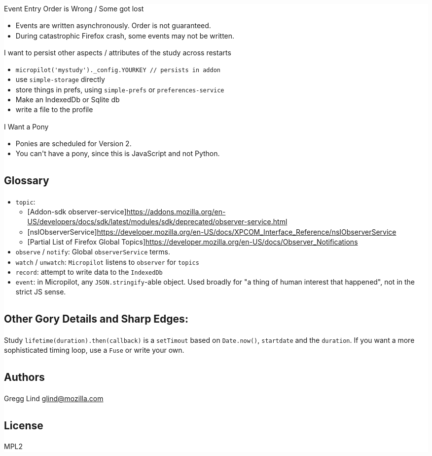 Event Entry Order is Wrong / Some got lost

* Events are written asynchronously.  Order is not guaranteed.
* During catastrophic Firefox crash, some events may not be written.

I want to persist other aspects / attributes of the study across restarts

* `micropilot('mystudy')._config.YOURKEY // persists in addon`
* use `simple-storage` directly
* store things in prefs, using `simple-prefs` or `preferences-service`
* Make an IndexedDb or Sqlite db
* write a file to the profile

I Want a Pony

* Ponies are scheduled for Version 2.
* You can't have a pony, since this is JavaScript and not Python.


Glossary
-----------

* `topic`:
  - [Addon-sdk observer-service]https://addons.mozilla.org/en-US/developers/docs/sdk/latest/modules/sdk/deprecated/observer-service.html
  - [nsIObserverService]https://developer.mozilla.org/en-US/docs/XPCOM_Interface_Reference/nsIObserverService
  - [Partial List of Firefox Global Topics]https://developer.mozilla.org/en-US/docs/Observer_Notifications
* `observe` / `notify`:  Global `observerService` terms.
* `watch` / `unwatch`:  `Micropilot` listens to `observer` for `topics`
* `record`: attempt to write data to the `IndexedDb`
* `event`:  in Micropilot, any `JSON.stringify`-able object.  Used broadly for "a thing of human interest that happened", not in the strict JS sense.

Other Gory Details and Sharp Edges:
-------------------------------------

Study `lifetime(duration).then(callback)` is a `setTimout` based on `Date.now()`, `startdate` and the `duration`.  If you want a more sophisticated timing loop, use a `Fuse` or write your own.

Authors
----------

Gregg Lind <glind@mozilla.com>

License
----------

MPL2
